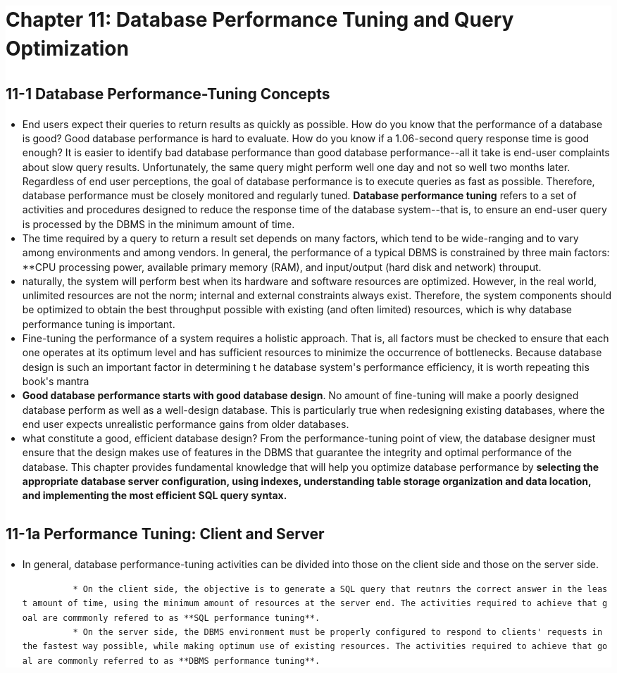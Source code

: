 # Chapter 11: Database Performance Tuning and Query Optimization

## 11-1 Database Performance-Tuning Concepts
* End users expect their queries to return results as quickly as possible. How do you know that the performance of a database is good? Good database performance is hard to evaluate. How do you know if a 1.06-second query response time is good enough? It is easier to identify bad database performance than good database performance--all it take is end-user complaints about slow query results. Unfortunately, the same query might perform well one day and not so well two months later. Regardless of end user perceptions, the goal of database performance is to execute queries as fast as possible. Therefore, database performance must be closely monitored and regularly tuned. **Database performance tuning** refers to a set of activities and procedures designed to reduce the response time of the database system--that is, to ensure an end-user query is processed by the DBMS in the minimum amount of time.
* The time required by a query to return a result set depends on many factors, which tend to be wide-ranging and to vary among environments and among vendors. In general, the performance of a typical DBMS is constrained by three main factors: **CPU processing power, available primary memory (RAM), and input/output (hard disk and network) throuput. 
* naturally, the system will perform best when its hardware and software resources are optimized. However, in the real world, unlimited resources are not the norm; internal and external constraints always exist. Therefore, the system components should be optimized to obtain the best throughput possible with existing (and often limited) resources, which is why database performance tuning is important.
* Fine-tuning the performance of a system requires a holistic approach. That is, all factors must be checked to ensure that each one operates at its optimum level and has sufficient resources to minimize the occurrence of bottlenecks. Because database design is such an important factor in determining t he database system's performance efficiency, it is worth repeating this book's mantra
* **Good database performance starts with good database design**. No amount of fine-tuning will make a poorly designed database perform as well as a well-design database. This is particularly true when redesigning existing databases, where the end user expects unrealistic performance gains from older databases.
* what constitute a good, efficient database design? From the performance-tuning point of view, the database designer must ensure that the design makes use of features in the DBMS that guarantee the integrity and optimal performance of the database. This chapter provides fundamental knowledge that will help you optimize database performance by **selecting the appropriate database server configuration, using indexes, understanding table storage organization and data location, and implementing the most efficient SQL query syntax.**

## 11-1a Performance Tuning: Client and Server
* In general, database performance-tuning activities can be divided into those on the client side and those on the server side.

                * On the client side, the objective is to generate a SQL query that reutnrs the correct answer in the least amount of time, using the minimum amount of resources at the server end. The activities required to achieve that goal are commmonly refered to as **SQL performance tuning**.
                * On the server side, the DBMS environment must be properly configured to respond to clients' requests in the fastest way possible, while making optimum use of existing resources. The activities required to achieve that goal are commonly referred to as **DBMS performance tuning**.
